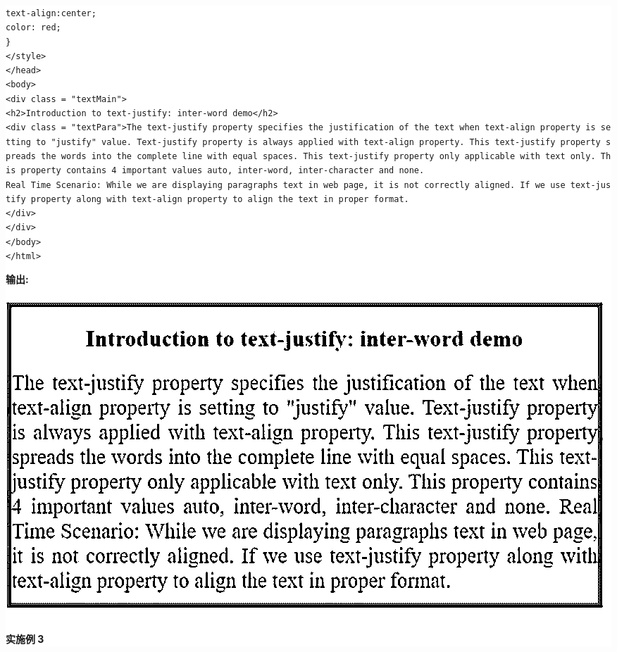 ```
text-align:center;
color: red;
}
</style>
</head>
<body>
<div class = "textMain">
<h2>Introduction to text-justify: inter-word demo</h2>
<div class = "textPara">The text-justify property specifies the justification of the text when text-align property is setting to "justify" value. Text-justify property is always applied with text-align property. This text-justify property spreads the words into the complete line with equal spaces. This text-justify property only applicable with text only. This property contains 4 important values auto, inter-word, inter-character and none.
Real Time Scenario: While we are displaying paragraphs text in web page, it is not correctly aligned. If we use text-justify property along with text-align property to align the text in proper format.
</div>
</div>
</body>
</html>
```

**输出:**

![Justify Text in CSS 2](img/cab5341def5ed1baa0dd1e0c5022746e.png)



#### 实施例 3
